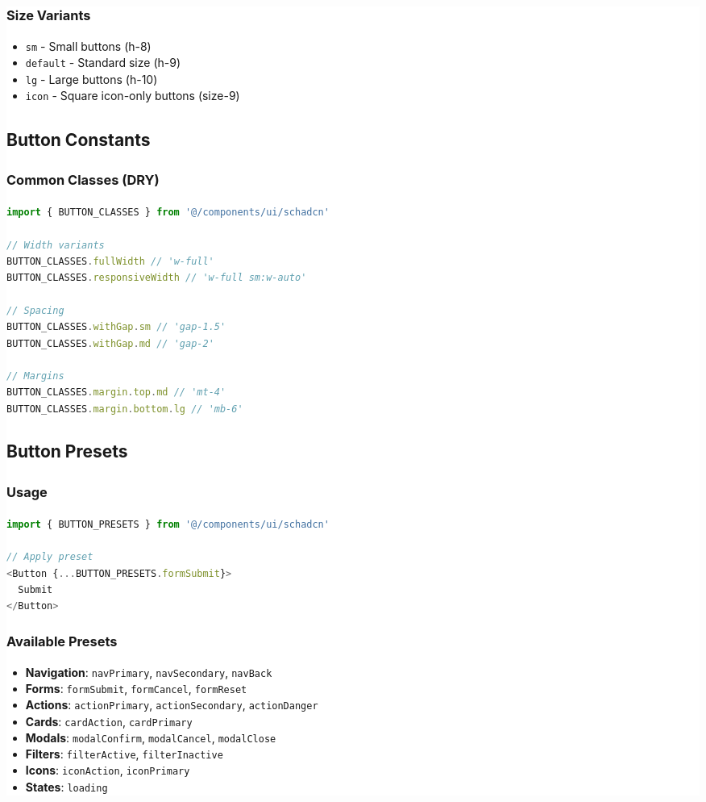 ### Size Variants

- `sm` - Small buttons (h-8)
- `default` - Standard size (h-9)
- `lg` - Large buttons (h-10)
- `icon` - Square icon-only buttons (size-9)

## Button Constants

### Common Classes (DRY)

```typescript
import { BUTTON_CLASSES } from '@/components/ui/schadcn'

// Width variants
BUTTON_CLASSES.fullWidth // 'w-full'
BUTTON_CLASSES.responsiveWidth // 'w-full sm:w-auto'

// Spacing
BUTTON_CLASSES.withGap.sm // 'gap-1.5'
BUTTON_CLASSES.withGap.md // 'gap-2'

// Margins
BUTTON_CLASSES.margin.top.md // 'mt-4'
BUTTON_CLASSES.margin.bottom.lg // 'mb-6'
```

## Button Presets

### Usage

```typescript
import { BUTTON_PRESETS } from '@/components/ui/schadcn'

// Apply preset
<Button {...BUTTON_PRESETS.formSubmit}>
  Submit
</Button>
```

### Available Presets

- **Navigation**: `navPrimary`, `navSecondary`, `navBack`
- **Forms**: `formSubmit`, `formCancel`, `formReset`
- **Actions**: `actionPrimary`, `actionSecondary`, `actionDanger`
- **Cards**: `cardAction`, `cardPrimary`
- **Modals**: `modalConfirm`, `modalCancel`, `modalClose`
- **Filters**: `filterActive`, `filterInactive`
- **Icons**: `iconAction`, `iconPrimary`
- **States**: `loading`
